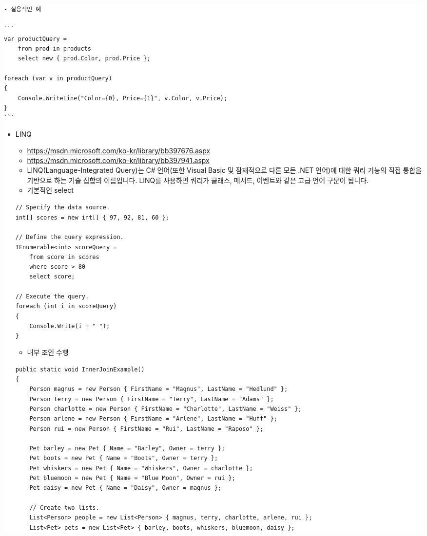     - 실용적인 예
    
    ```
    var productQuery = 
        from prod in products
        select new { prod.Color, prod.Price };

    foreach (var v in productQuery)
    {
        Console.WriteLine("Color={0}, Price={1}", v.Color, v.Price);
    }
    ```

- LINQ
    - https://msdn.microsoft.com/ko-kr/library/bb397676.aspx
    - https://msdn.microsoft.com/ko-kr/library/bb397941.aspx
    - LINQ(Language-Integrated Query)는 C# 언어(또한 Visual Basic 및 잠재적으로 다른 모든 .NET 언어)에 대한 쿼리 기능의 직접 통합을 기반으로 하는 기술 집합의 이름입니다. LINQ를 사용하면 쿼리가 클래스, 메서드, 이벤트와 같은 고급 언어 구문이 됩니다.
    - 기본적인 select
    
    ```
    // Specify the data source.
    int[] scores = new int[] { 97, 92, 81, 60 };

    // Define the query expression.
    IEnumerable<int> scoreQuery =
        from score in scores
        where score > 80
        select score;

    // Execute the query.
    foreach (int i in scoreQuery)
    {
        Console.Write(i + " ");
    }
    ```

    - 내부 조인 수행
    
    ```
    public static void InnerJoinExample()
    {
        Person magnus = new Person { FirstName = "Magnus", LastName = "Hedlund" };
        Person terry = new Person { FirstName = "Terry", LastName = "Adams" };
        Person charlotte = new Person { FirstName = "Charlotte", LastName = "Weiss" };
        Person arlene = new Person { FirstName = "Arlene", LastName = "Huff" };
        Person rui = new Person { FirstName = "Rui", LastName = "Raposo" };

        Pet barley = new Pet { Name = "Barley", Owner = terry };
        Pet boots = new Pet { Name = "Boots", Owner = terry };
        Pet whiskers = new Pet { Name = "Whiskers", Owner = charlotte };
        Pet bluemoon = new Pet { Name = "Blue Moon", Owner = rui };
        Pet daisy = new Pet { Name = "Daisy", Owner = magnus };

        // Create two lists.
        List<Person> people = new List<Person> { magnus, terry, charlotte, arlene, rui };
        List<Pet> pets = new List<Pet> { barley, boots, whiskers, bluemoon, daisy };
